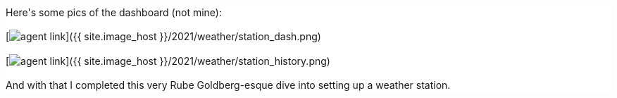 Here's some pics of the dashboard (not mine):

[<img class="center" src="{{ site.image_host }}/2021/weather/station_dash_thumb.webp" alt="agent link">]({{ site.image_host }}/2021/weather/station_dash.png)

[<img class="center" src="{{ site.image_host }}/2021/weather/station_history_thumb.webp" alt="agent link">]({{ site.image_host }}/2021/weather/station_history.png)

And with that I completed this very Rube Goldberg-esque dive into setting up a weather station.
